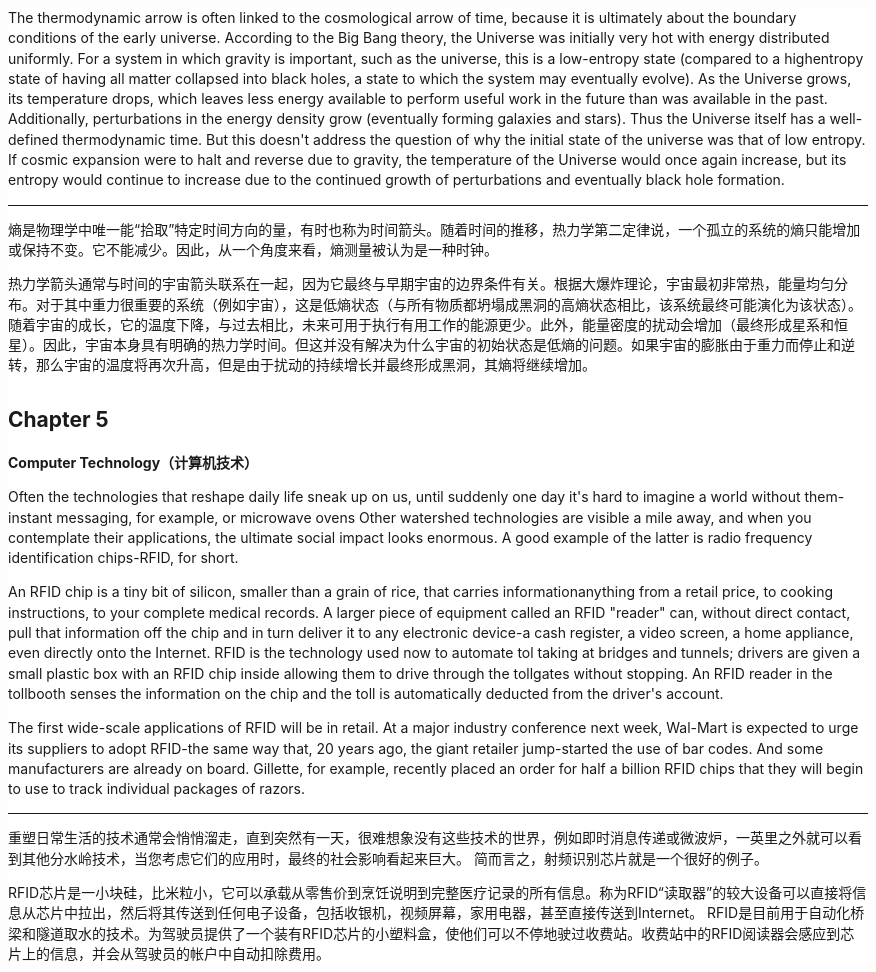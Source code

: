 The thermodynamic arrow is often linked to the cosmological arrow of time, because it is ultimately about the boundary conditions of the early universe. According to the Big Bang theory, the Universe was initially very hot with energy distributed uniformly. For a system in which gravity is important, such as the universe, this is a low-entropy state (compared to a highentropy state of having all matter collapsed into black holes, a state to which the system may eventually evolve). As the Universe grows, its temperature drops, which leaves less energy available to perform useful work in the future than was available in the past. Additionally, perturbations in the energy density grow (eventually forming galaxies and stars). Thus the Universe itself has a well-defined thermodynamic time. But this doesn't address the question of why the initial state of the universe was that of low entropy. If cosmic expansion were to halt and reverse due to gravity, the temperature of the Universe would once again increase, but its entropy would continue to increase due to the continued growth of perturbations and eventually black hole formation.

---

熵是物理学中唯一能“拾取”特定时间方向的量，有时也称为时间箭头。随着时间的推移，热力学第二定律说，一个孤立的系统的熵只能增加或保持不变。它不能减少。因此，从一个角度来看，熵测量被认为是一种时钟。

热力学箭头通常与时间的宇宙箭头联系在一起，因为它最终与早期宇宙的边界条件有关。根据大爆炸理论，宇宙最初非常热，能量均匀分布。对于其中重力很重要的系统（例如宇宙），这是低熵状态（与所有物质都坍塌成黑洞的高熵状态相比，该系统最终可能演化为该状态）。随着宇宙的成长，它的温度下降，与过去相比，未来可用于执行有用工作的能源更少。此外，能量密度的扰动会增加（最终形成星系和恒星）。因此，宇宙本身具有明确的热力学时间。但这并没有解决为什么宇宙的初始状态是低熵的问题。如果宇宙的膨胀由于重力而停止和逆转，那么宇宙的温度将再次升高，但是由于扰动的持续增长并最终形成黑洞，其熵将继续增加。

## Chapter 5 

**Computer Technology（计算机技术）**

Often the technologies that reshape daily life sneak up on us, until suddenly one day it's hard to imagine a world without them-instant messaging, for example, or microwave ovens Other watershed technologies are visible a mile away, and when you contemplate their applications, the ultimate social impact looks enormous. A good example of the latter is radio frequency identification chips-RFID, for short.

An RFID chip is a tiny bit of silicon, smaller than a grain of rice, that carries informationanything from a retail price, to cooking instructions, to your complete medical records. A larger piece of equipment called an RFID "reader" can, without direct contact, pull that information off the chip and in turn deliver it to any electronic device-a cash register, a video screen, a home appliance, even directly onto the Internet. RFID is the technology used now to automate tol taking at bridges and tunnels; drivers are given a small plastic box with an RFID chip inside allowing them to drive through the tollgates without stopping. An RFID reader in the tollbooth senses the information on the chip and the toll is automatically deducted from the driver's account.

The first wide-scale applications of RFID will be in retail. At a major industry conference next week, Wal-Mart is expected to urge its suppliers to adopt RFID-the same way that, 20 years ago, the giant retailer jump-started the use of bar codes. And some manufacturers are already on board. Gillette, for example, recently placed an order for half a billion RFID chips that they will begin to use to track individual packages of razors.

---

重塑日常生活的技术通常会悄悄溜走，直到突然有一天，很难想象没有这些技术的世界，例如即时消息传递或微波炉，一英里之外就可以看到其他分水岭技术，当您考虑它们的应用时，最终的社会影响看起来巨大。
简而言之，射频识别芯片就是一个很好的例子。

RFID芯片是一小块硅，比米粒小，它可以承载从零售价到烹饪说明到完整医疗记录的所有信息。称为RFID“读取器”的较大设备可以直接将信息从芯片中拉出，然后将其传送到任何电子设备，包括收银机，视频屏幕，家用电器，甚至直接传送到Internet。 RFID是目前用于自动化桥梁和隧道取水的技术。为驾驶员提供了一个装有RFID芯片的小塑料盒，使他们可以不停地驶过收费站。收费站中的RFID阅读器会感应到芯片上的信息，并会从驾驶员的帐户中自动扣除费用。
